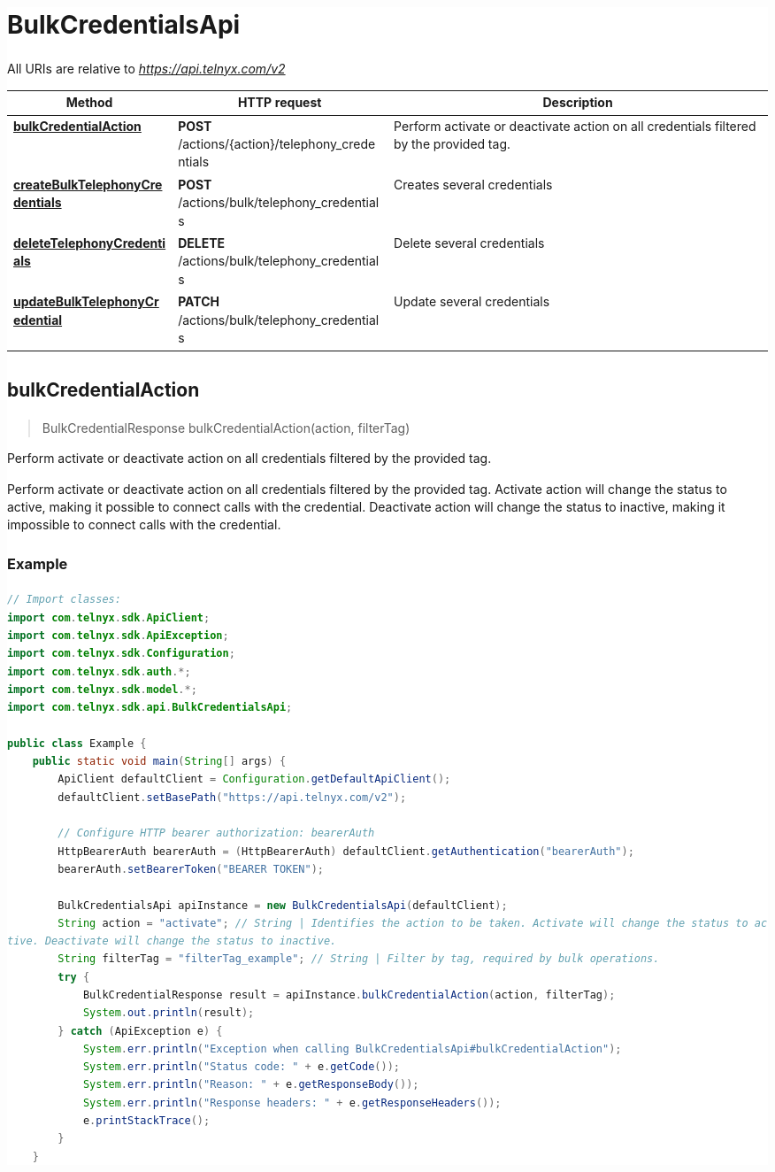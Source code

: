 # BulkCredentialsApi

All URIs are relative to *https://api.telnyx.com/v2*

Method | HTTP request | Description
------------- | ------------- | -------------
[**bulkCredentialAction**](BulkCredentialsApi.md#bulkCredentialAction) | **POST** /actions/{action}/telephony_credentials | Perform activate or deactivate action on all credentials filtered by the provided tag.
[**createBulkTelephonyCredentials**](BulkCredentialsApi.md#createBulkTelephonyCredentials) | **POST** /actions/bulk/telephony_credentials | Creates several credentials
[**deleteTelephonyCredentials**](BulkCredentialsApi.md#deleteTelephonyCredentials) | **DELETE** /actions/bulk/telephony_credentials | Delete several credentials
[**updateBulkTelephonyCredential**](BulkCredentialsApi.md#updateBulkTelephonyCredential) | **PATCH** /actions/bulk/telephony_credentials | Update several credentials



## bulkCredentialAction

> BulkCredentialResponse bulkCredentialAction(action, filterTag)

Perform activate or deactivate action on all credentials filtered by the provided tag.

Perform activate or deactivate action on all credentials filtered by the provided tag. Activate action will change the status to active, making it possible to connect calls with the credential. Deactivate action will change the status to inactive, making it impossible to connect calls with the credential.

### Example

```java
// Import classes:
import com.telnyx.sdk.ApiClient;
import com.telnyx.sdk.ApiException;
import com.telnyx.sdk.Configuration;
import com.telnyx.sdk.auth.*;
import com.telnyx.sdk.model.*;
import com.telnyx.sdk.api.BulkCredentialsApi;

public class Example {
    public static void main(String[] args) {
        ApiClient defaultClient = Configuration.getDefaultApiClient();
        defaultClient.setBasePath("https://api.telnyx.com/v2");
        
        // Configure HTTP bearer authorization: bearerAuth
        HttpBearerAuth bearerAuth = (HttpBearerAuth) defaultClient.getAuthentication("bearerAuth");
        bearerAuth.setBearerToken("BEARER TOKEN");

        BulkCredentialsApi apiInstance = new BulkCredentialsApi(defaultClient);
        String action = "activate"; // String | Identifies the action to be taken. Activate will change the status to active. Deactivate will change the status to inactive.
        String filterTag = "filterTag_example"; // String | Filter by tag, required by bulk operations.
        try {
            BulkCredentialResponse result = apiInstance.bulkCredentialAction(action, filterTag);
            System.out.println(result);
        } catch (ApiException e) {
            System.err.println("Exception when calling BulkCredentialsApi#bulkCredentialAction");
            System.err.println("Status code: " + e.getCode());
            System.err.println("Reason: " + e.getResponseBody());
            System.err.println("Response headers: " + e.getResponseHeaders());
            e.printStackTrace();
        }
    }
```